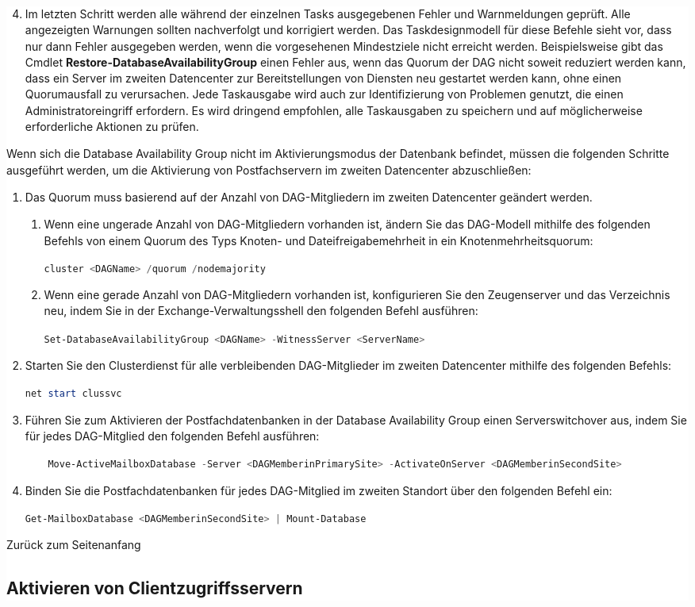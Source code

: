 4.  Im letzten Schritt werden alle während der einzelnen Tasks ausgegebenen Fehler und Warnmeldungen geprüft. Alle angezeigten Warnungen sollten nachverfolgt und korrigiert werden. Das Taskdesignmodell für diese Befehle sieht vor, dass nur dann Fehler ausgegeben werden, wenn die vorgesehenen Mindestziele nicht erreicht werden. Beispielsweise gibt das Cmdlet **Restore-DatabaseAvailabilityGroup** einen Fehler aus, wenn das Quorum der DAG nicht soweit reduziert werden kann, dass ein Server im zweiten Datencenter zur Bereitstellungen von Diensten neu gestartet werden kann, ohne einen Quorumausfall zu verursachen. Jede Taskausgabe wird auch zur Identifizierung von Problemen genutzt, die einen Administratoreingriff erfordern. Es wird dringend empfohlen, alle Taskausgaben zu speichern und auf möglicherweise erforderliche Aktionen zu prüfen.

Wenn sich die Database Availability Group nicht im Aktivierungsmodus der Datenbank befindet, müssen die folgenden Schritte ausgeführt werden, um die Aktivierung von Postfachservern im zweiten Datencenter abzuschließen:

1.  Das Quorum muss basierend auf der Anzahl von DAG-Mitgliedern im zweiten Datencenter geändert werden.
    
    1.  Wenn eine ungerade Anzahl von DAG-Mitgliedern vorhanden ist, ändern Sie das DAG-Modell mithilfe des folgenden Befehls von einem Quorum des Typs Knoten- und Dateifreigabemehrheit in ein Knotenmehrheitsquorum:
        
        ```powershell
        cluster <DAGName> /quorum /nodemajority
        ```
    
    2.  Wenn eine gerade Anzahl von DAG-Mitgliedern vorhanden ist, konfigurieren Sie den Zeugenserver und das Verzeichnis neu, indem Sie in der Exchange-Verwaltungsshell den folgenden Befehl ausführen:
        
        ```powershell
        Set-DatabaseAvailabilityGroup <DAGName> -WitnessServer <ServerName>
        ```

2.  Starten Sie den Clusterdienst für alle verbleibenden DAG-Mitglieder im zweiten Datencenter mithilfe des folgenden Befehls:
    
    ```powershell
    net start clussvc
    ```

3.  Führen Sie zum Aktivieren der Postfachdatenbanken in der Database Availability Group einen Serverswitchover aus, indem Sie für jedes DAG-Mitglied den folgenden Befehl ausführen:
    
    ```powershell
        Move-ActiveMailboxDatabase -Server <DAGMemberinPrimarySite> -ActivateOnServer <DAGMemberinSecondSite>
    ```

4.  Binden Sie die Postfachdatenbanken für jedes DAG-Mitglied im zweiten Standort über den folgenden Befehl ein:
    
    ```powershell
    Get-MailboxDatabase <DAGMemberinSecondSite> | Mount-Database
    ```

Zurück zum Seitenanfang

## Aktivieren von Clientzugriffsservern

